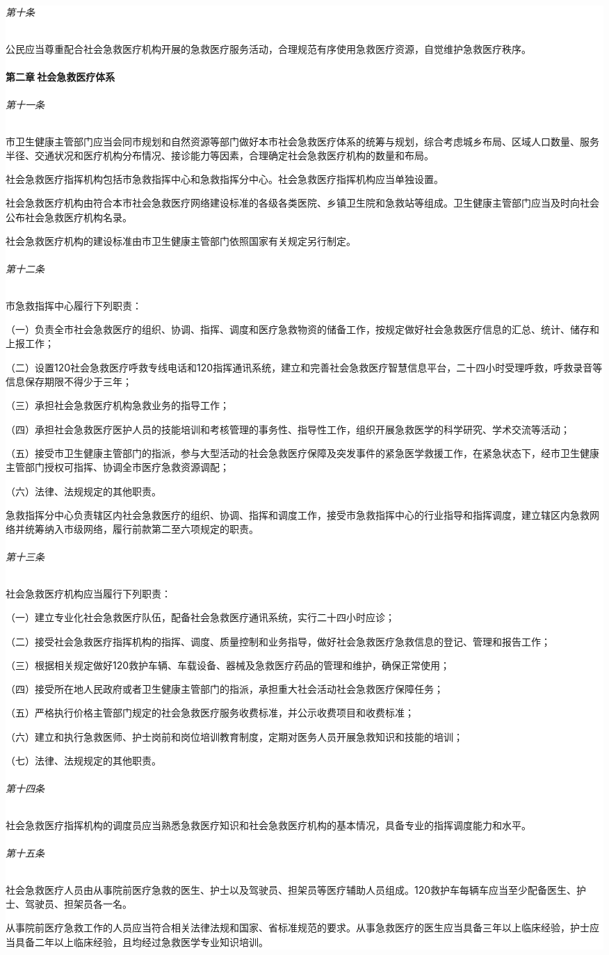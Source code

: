 ###### 第十条

公民应当尊重配合社会急救医疗机构开展的急救医疗服务活动，合理规范有序使用急救医疗资源，自觉维护急救医疗秩序。

#### 第二章 社会急救医疗体系

###### 第十一条

市卫生健康主管部门应当会同市规划和自然资源等部门做好本市社会急救医疗体系的统筹与规划，综合考虑城乡布局、区域人口数量、服务半径、交通状况和医疗机构分布情况、接诊能力等因素，合理确定社会急救医疗机构的数量和布局。

社会急救医疗指挥机构包括市急救指挥中心和急救指挥分中心。社会急救医疗指挥机构应当单独设置。

社会急救医疗机构由符合本市社会急救医疗网络建设标准的各级各类医院、乡镇卫生院和急救站等组成。卫生健康主管部门应当及时向社会公布社会急救医疗机构名录。

社会急救医疗机构的建设标准由市卫生健康主管部门依照国家有关规定另行制定。

###### 第十二条

市急救指挥中心履行下列职责：

（一）负责全市社会急救医疗的组织、协调、指挥、调度和医疗急救物资的储备工作，按规定做好社会急救医疗信息的汇总、统计、储存和上报工作；

（二）设置120社会急救医疗呼救专线电话和120指挥通讯系统，建立和完善社会急救医疗智慧信息平台，二十四小时受理呼救，呼救录音等信息保存期限不得少于三年；

（三）承担社会急救医疗机构急救业务的指导工作；

（四）承担社会急救医疗医护人员的技能培训和考核管理的事务性、指导性工作，组织开展急救医学的科学研究、学术交流等活动；

（五）接受市卫生健康主管部门的指派，参与大型活动的社会急救医疗保障及突发事件的紧急医学救援工作，在紧急状态下，经市卫生健康主管部门授权可指挥、协调全市医疗急救资源调配；

（六）法律、法规规定的其他职责。

急救指挥分中心负责辖区内社会急救医疗的组织、协调、指挥和调度工作，接受市急救指挥中心的行业指导和指挥调度，建立辖区内急救网络并统筹纳入市级网络，履行前款第二至六项规定的职责。

###### 第十三条

社会急救医疗机构应当履行下列职责：

（一）建立专业化社会急救医疗队伍，配备社会急救医疗通讯系统，实行二十四小时应诊；

（二）接受社会急救医疗指挥机构的指挥、调度、质量控制和业务指导，做好社会急救医疗急救信息的登记、管理和报告工作；

（三）根据相关规定做好120救护车辆、车载设备、器械及急救医疗药品的管理和维护，确保正常使用；

（四）接受所在地人民政府或者卫生健康主管部门的指派，承担重大社会活动社会急救医疗保障任务；

（五）严格执行价格主管部门规定的社会急救医疗服务收费标准，并公示收费项目和收费标准；

（六）建立和执行急救医师、护士岗前和岗位培训教育制度，定期对医务人员开展急救知识和技能的培训；

（七）法律、法规规定的其他职责。

###### 第十四条

社会急救医疗指挥机构的调度员应当熟悉急救医疗知识和社会急救医疗机构的基本情况，具备专业的指挥调度能力和水平。

###### 第十五条

社会急救医疗人员由从事院前医疗急救的医生、护士以及驾驶员、担架员等医疗辅助人员组成。120救护车每辆车应当至少配备医生、护士、驾驶员、担架员各一名。

从事院前医疗急救工作的人员应当符合相关法律法规和国家、省标准规范的要求。从事急救医疗的医生应当具备三年以上临床经验，护士应当具备二年以上临床经验，且均经过急救医学专业知识培训。
